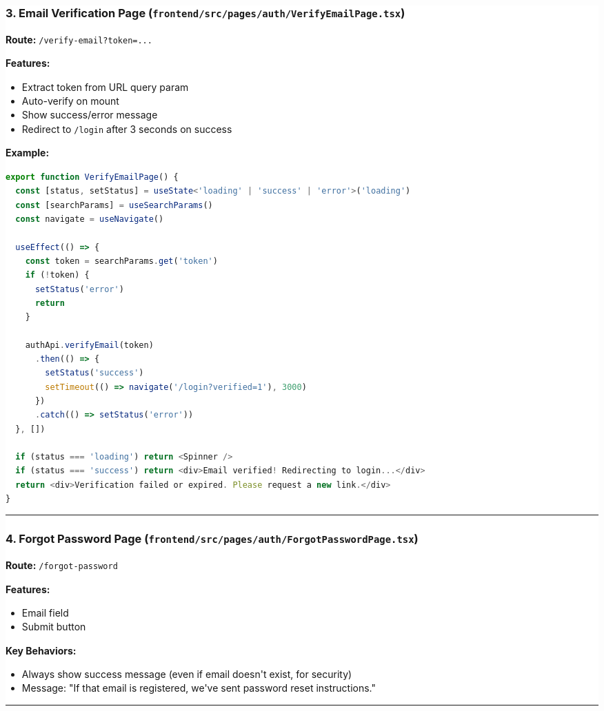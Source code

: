 
### 3. Email Verification Page (`frontend/src/pages/auth/VerifyEmailPage.tsx`)

**Route:** `/verify-email?token=...`

**Features:**
- Extract token from URL query param
- Auto-verify on mount
- Show success/error message
- Redirect to `/login` after 3 seconds on success

**Example:**

```typescript
export function VerifyEmailPage() {
  const [status, setStatus] = useState<'loading' | 'success' | 'error'>('loading')
  const [searchParams] = useSearchParams()
  const navigate = useNavigate()

  useEffect(() => {
    const token = searchParams.get('token')
    if (!token) {
      setStatus('error')
      return
    }

    authApi.verifyEmail(token)
      .then(() => {
        setStatus('success')
        setTimeout(() => navigate('/login?verified=1'), 3000)
      })
      .catch(() => setStatus('error'))
  }, [])

  if (status === 'loading') return <Spinner />
  if (status === 'success') return <div>Email verified! Redirecting to login...</div>
  return <div>Verification failed or expired. Please request a new link.</div>
}
```

---

### 4. Forgot Password Page (`frontend/src/pages/auth/ForgotPasswordPage.tsx`)

**Route:** `/forgot-password`

**Features:**
- Email field
- Submit button

**Key Behaviors:**
- Always show success message (even if email doesn't exist, for security)
- Message: "If that email is registered, we've sent password reset instructions."

---